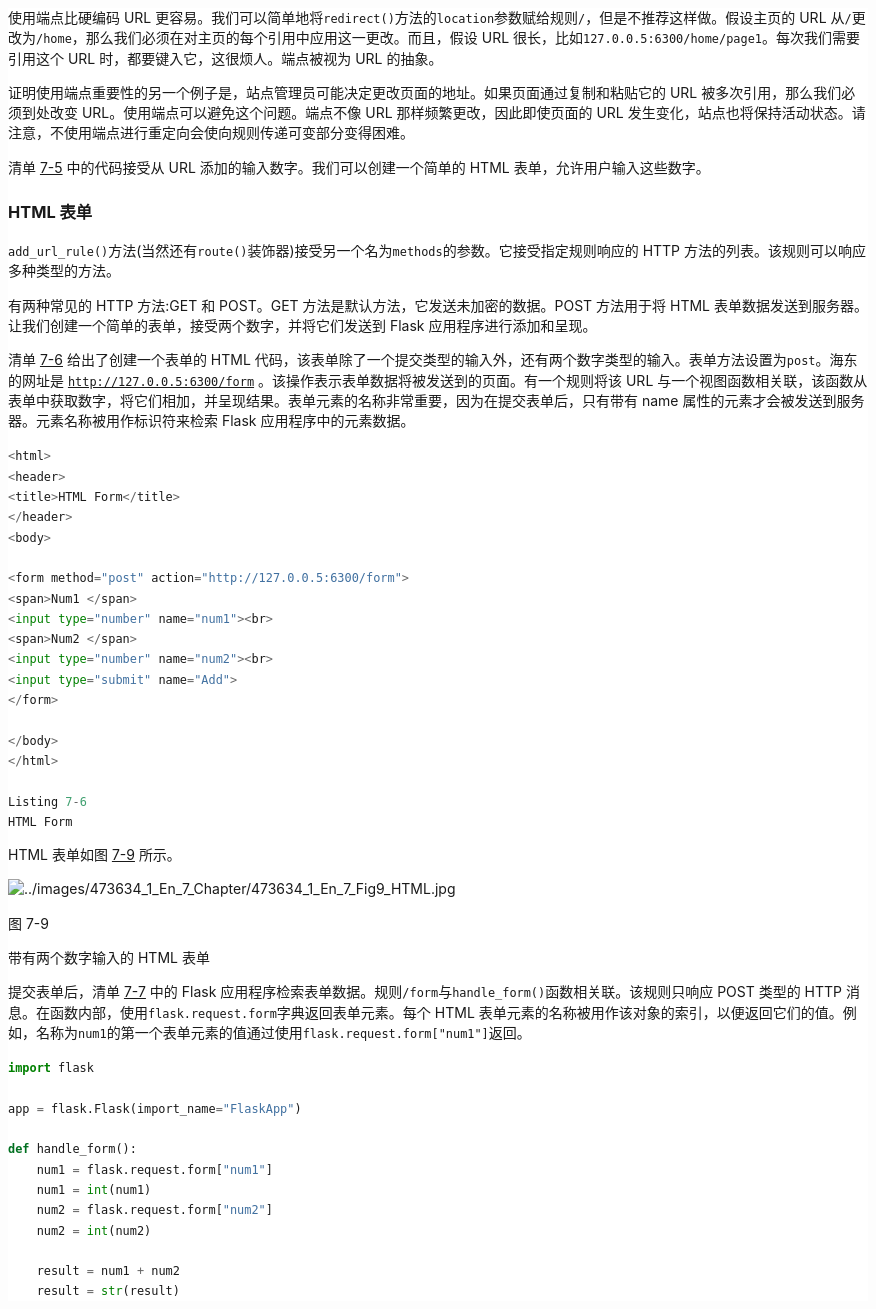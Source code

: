 使用端点比硬编码 URL 更容易。我们可以简单地将`redirect()`方法的`location`参数赋给规则`/`，但是不推荐这样做。假设主页的 URL 从`/`更改为`/home`，那么我们必须在对主页的每个引用中应用这一更改。而且，假设 URL 很长，比如`127.0.0.5:6300/home/page1`。每次我们需要引用这个 URL 时，都要键入它，这很烦人。端点被视为 URL 的抽象。

证明使用端点重要性的另一个例子是，站点管理员可能决定更改页面的地址。如果页面通过复制和粘贴它的 URL 被多次引用，那么我们必须到处改变 URL。使用端点可以避免这个问题。端点不像 URL 那样频繁更改，因此即使页面的 URL 发生变化，站点也将保持活动状态。请注意，不使用端点进行重定向会使向规则传递可变部分变得困难。

清单 [7-5](#PC6) 中的代码接受从 URL 添加的输入数字。我们可以创建一个简单的 HTML 表单，允许用户输入这些数字。

### HTML 表单

`add_url_rule()`方法(当然还有`route()`装饰器)接受另一个名为`methods`的参数。它接受指定规则响应的 HTTP 方法的列表。该规则可以响应多种类型的方法。

有两种常见的 HTTP 方法:GET 和 POST。GET 方法是默认方法，它发送未加密的数据。POST 方法用于将 HTML 表单数据发送到服务器。让我们创建一个简单的表单，接受两个数字，并将它们发送到 Flask 应用程序进行添加和呈现。

清单 [7-6](#PC7) 给出了创建一个表单的 HTML 代码，该表单除了一个提交类型的输入外，还有两个数字类型的输入。表单方法设置为`post`。海东的网址是 [`http://127.0.0.5:6300/form`](http://127.0.0.5:6300/form) 。该操作表示表单数据将被发送到的页面。有一个规则将该 URL 与一个视图函数相关联，该函数从表单中获取数字，将它们相加，并呈现结果。表单元素的名称非常重要，因为在提交表单后，只有带有 name 属性的元素才会被发送到服务器。元素名称被用作标识符来检索 Flask 应用程序中的元素数据。

```py
<html>
<header>
<title>HTML Form</title>
</header>
<body>

<form method="post" action="http://127.0.0.5:6300/form">
<span>Num1 </span>
<input type="number" name="num1"><br>
<span>Num2 </span>
<input type="number" name="num2"><br>
<input type="submit" name="Add">
</form>

</body>
</html>

Listing 7-6
HTML Form

```

HTML 表单如图 [7-9](#Fig9) 所示。

![../images/473634_1_En_7_Chapter/473634_1_En_7_Fig9_HTML.jpg](../images/473634_1_En_7_Chapter/473634_1_En_7_Fig9_HTML.jpg)

图 7-9

带有两个数字输入的 HTML 表单

提交表单后，清单 [7-7](#PC8) 中的 Flask 应用程序检索表单数据。规则`/form`与`handle_form()`函数相关联。该规则只响应 POST 类型的 HTTP 消息。在函数内部，使用`flask.request.form`字典返回表单元素。每个 HTML 表单元素的名称被用作该对象的索引，以便返回它们的值。例如，名称为`num1`的第一个表单元素的值通过使用`flask.request.form["num1"]`返回。

```py
import flask

app = flask.Flask(import_name="FlaskApp")

def handle_form():
    num1 = flask.request.form["num1"]
    num1 = int(num1)
    num2 = flask.request.form["num2"]
    num2 = int(num2)

    result = num1 + num2
    result = str(result)

```